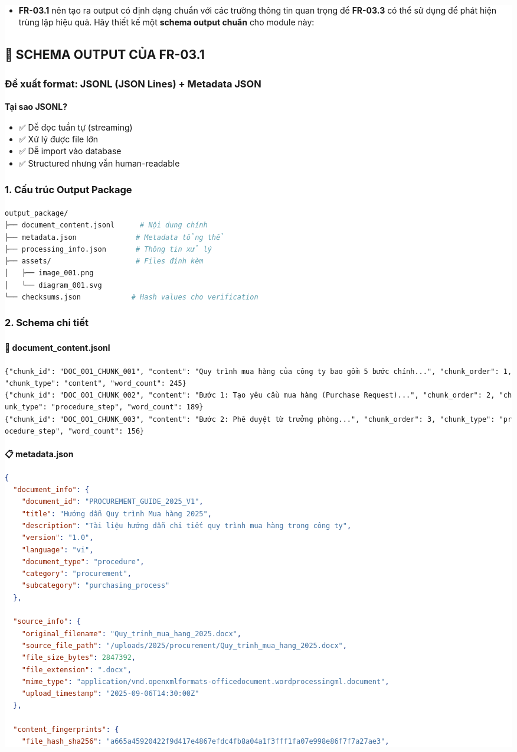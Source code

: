 - **FR-03.1** nên tạo ra output có định dạng chuẩn với các trường thông tin quan trọng để **FR-03.3** có thể sử dụng để phát hiện trùng lặp hiệu quả. Hãy thiết kế một **schema output chuẩn** cho module này:

## 🎯 **SCHEMA OUTPUT CỦA FR-03.1**

### **Đề xuất format: JSONL (JSON Lines) + Metadata JSON**

**Tại sao JSONL?**
- ✅ Dễ đọc tuần tự (streaming)
- ✅ Xử lý được file lớn
- ✅ Dễ import vào database
- ✅ Structured nhưng vẫn human-readable

### **1. Cấu trúc Output Package**

```bash
output_package/
├── document_content.jsonl      # Nội dung chính
├── metadata.json              # Metadata tổng thể
├── processing_info.json       # Thông tin xử lý
├── assets/                    # Files đính kèm
│   ├── image_001.png
│   └── diagram_001.svg
└── checksums.json            # Hash values cho verification
```

### **2. Schema chi tiết**

#### **📄 document_content.jsonl**
```jsonl
{"chunk_id": "DOC_001_CHUNK_001", "content": "Quy trình mua hàng của công ty bao gồm 5 bước chính...", "chunk_order": 1, "chunk_type": "content", "word_count": 245}
{"chunk_id": "DOC_001_CHUNK_002", "content": "Bước 1: Tạo yêu cầu mua hàng (Purchase Request)...", "chunk_order": 2, "chunk_type": "procedure_step", "word_count": 189}
{"chunk_id": "DOC_001_CHUNK_003", "content": "Bước 2: Phê duyệt từ trưởng phòng...", "chunk_order": 3, "chunk_type": "procedure_step", "word_count": 156}
```

#### **📋 metadata.json**
```json
{
  "document_info": {
    "document_id": "PROCUREMENT_GUIDE_2025_V1",
    "title": "Hướng dẫn Quy trình Mua hàng 2025",
    "description": "Tài liệu hướng dẫn chi tiết quy trình mua hàng trong công ty",
    "version": "1.0",
    "language": "vi",
    "document_type": "procedure",
    "category": "procurement",
    "subcategory": "purchasing_process"
  },
  
  "source_info": {
    "original_filename": "Quy_trinh_mua_hang_2025.docx",
    "source_file_path": "/uploads/2025/procurement/Quy_trinh_mua_hang_2025.docx",
    "file_size_bytes": 2847392,
    "file_extension": ".docx",
    "mime_type": "application/vnd.openxmlformats-officedocument.wordprocessingml.document",
    "upload_timestamp": "2025-09-06T14:30:00Z"
  },
  
  "content_fingerprints": {
    "file_hash_sha256": "a665a45920422f9d417e4867efdc4fb8a04a1f3fff1fa07e998e86f7f7a27ae3",
```